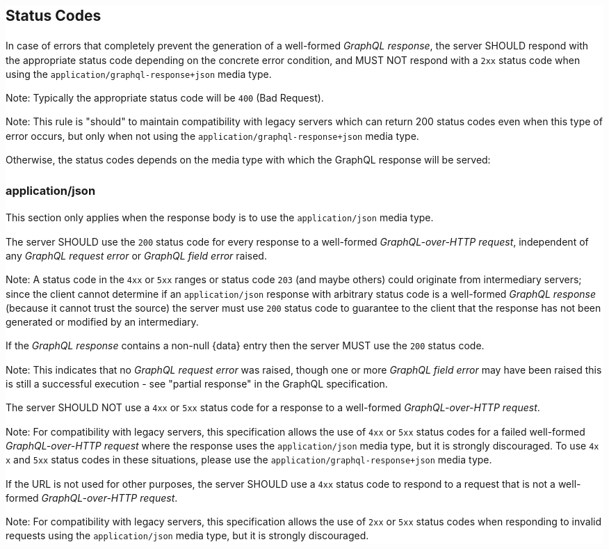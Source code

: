 ## Status Codes

In case of errors that completely prevent the generation of a well-formed
_GraphQL response_, the server SHOULD respond with the appropriate status code
depending on the concrete error condition, and MUST NOT respond with a `2xx`
status code when using the `application/graphql-response+json` media type.

Note: Typically the appropriate status code will be `400` (Bad Request).

Note: This rule is "should" to maintain compatibility with legacy servers which
can return 200 status codes even when this type of error occurs, but only when
not using the `application/graphql-response+json` media type.

Otherwise, the status codes depends on the media type with which the GraphQL
response will be served:

### application/json

This section only applies when the response body is to use the
`application/json` media type.

The server SHOULD use the `200` status code for every response to a well-formed
_GraphQL-over-HTTP request_, independent of any _GraphQL request error_ or
_GraphQL field error_ raised.

Note: A status code in the `4xx` or `5xx` ranges or status code `203` (and maybe
others) could originate from intermediary servers; since the client cannot
determine if an `application/json` response with arbitrary status code is a
well-formed _GraphQL response_ (because it cannot trust the source) the server
must use `200` status code to guarantee to the client that the response has not
been generated or modified by an intermediary.

If the _GraphQL response_ contains a non-null {data} entry then the server MUST
use the `200` status code.

Note: This indicates that no _GraphQL request error_ was raised, though one or
more _GraphQL field error_ may have been raised this is still a successful
execution - see "partial response" in the GraphQL specification.

The server SHOULD NOT use a `4xx` or `5xx` status code for a response to a
well-formed _GraphQL-over-HTTP request_.

Note: For compatibility with legacy servers, this specification allows the use
of `4xx` or `5xx` status codes for a failed well-formed _GraphQL-over-HTTP
request_ where the response uses the `application/json` media type, but it is
strongly discouraged. To use `4xx` and `5xx` status codes in these situations,
please use the `application/graphql-response+json` media type.

If the URL is not used for other purposes, the server SHOULD use a `4xx` status
code to respond to a request that is not a well-formed _GraphQL-over-HTTP
request_.

Note: For compatibility with legacy servers, this specification allows the use
of `2xx` or `5xx` status codes when responding to invalid requests using the
`application/json` media type, but it is strongly discouraged.
